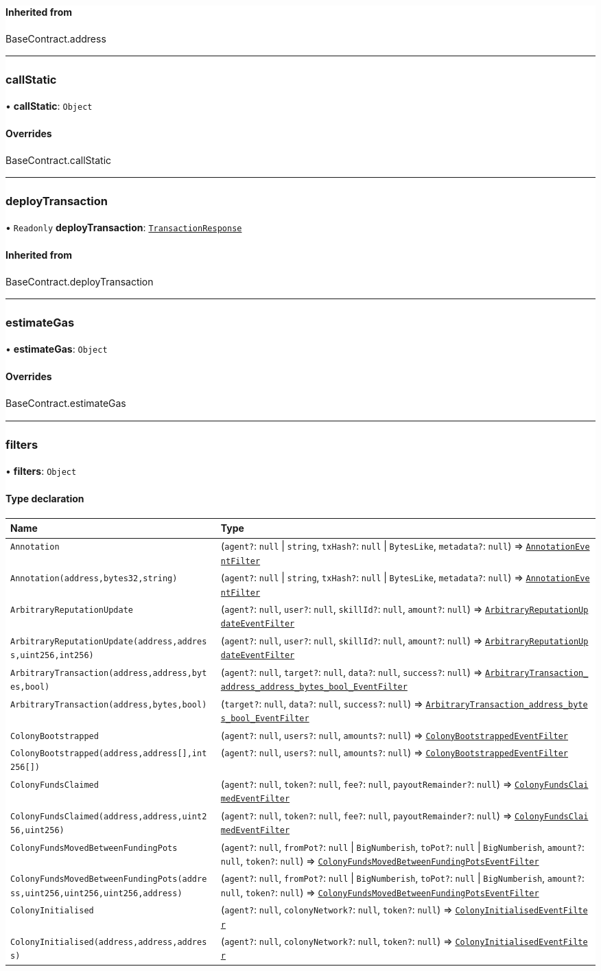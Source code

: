 #### Inherited from

BaseContract.address

___

### callStatic

• **callStatic**: `Object`

#### Overrides

BaseContract.callStatic

___

### deployTransaction

• `Readonly` **deployTransaction**: [`TransactionResponse`](TransactionResponse.md)

#### Inherited from

BaseContract.deployTransaction

___

### estimateGas

• **estimateGas**: `Object`

#### Overrides

BaseContract.estimateGas

___

### filters

• **filters**: `Object`

#### Type declaration

| Name | Type |
| :------ | :------ |
| `Annotation` | (`agent?`: ``null`` \| `string`, `txHash?`: ``null`` \| `BytesLike`, `metadata?`: ``null``) => [`AnnotationEventFilter`](../modules/StagedExpenditureEvents.md#annotationeventfilter) |
| `Annotation(address,bytes32,string)` | (`agent?`: ``null`` \| `string`, `txHash?`: ``null`` \| `BytesLike`, `metadata?`: ``null``) => [`AnnotationEventFilter`](../modules/StagedExpenditureEvents.md#annotationeventfilter) |
| `ArbitraryReputationUpdate` | (`agent?`: ``null``, `user?`: ``null``, `skillId?`: ``null``, `amount?`: ``null``) => [`ArbitraryReputationUpdateEventFilter`](../modules/StagedExpenditureEvents.md#arbitraryreputationupdateeventfilter) |
| `ArbitraryReputationUpdate(address,address,uint256,int256)` | (`agent?`: ``null``, `user?`: ``null``, `skillId?`: ``null``, `amount?`: ``null``) => [`ArbitraryReputationUpdateEventFilter`](../modules/StagedExpenditureEvents.md#arbitraryreputationupdateeventfilter) |
| `ArbitraryTransaction(address,address,bytes,bool)` | (`agent?`: ``null``, `target?`: ``null``, `data?`: ``null``, `success?`: ``null``) => [`ArbitraryTransaction_address_address_bytes_bool_EventFilter`](../modules/StagedExpenditureEvents.md#arbitrarytransaction_address_address_bytes_bool_eventfilter) |
| `ArbitraryTransaction(address,bytes,bool)` | (`target?`: ``null``, `data?`: ``null``, `success?`: ``null``) => [`ArbitraryTransaction_address_bytes_bool_EventFilter`](../modules/StagedExpenditureEvents.md#arbitrarytransaction_address_bytes_bool_eventfilter) |
| `ColonyBootstrapped` | (`agent?`: ``null``, `users?`: ``null``, `amounts?`: ``null``) => [`ColonyBootstrappedEventFilter`](../modules/StagedExpenditureEvents.md#colonybootstrappedeventfilter) |
| `ColonyBootstrapped(address,address[],int256[])` | (`agent?`: ``null``, `users?`: ``null``, `amounts?`: ``null``) => [`ColonyBootstrappedEventFilter`](../modules/StagedExpenditureEvents.md#colonybootstrappedeventfilter) |
| `ColonyFundsClaimed` | (`agent?`: ``null``, `token?`: ``null``, `fee?`: ``null``, `payoutRemainder?`: ``null``) => [`ColonyFundsClaimedEventFilter`](../modules/StagedExpenditureEvents.md#colonyfundsclaimedeventfilter) |
| `ColonyFundsClaimed(address,address,uint256,uint256)` | (`agent?`: ``null``, `token?`: ``null``, `fee?`: ``null``, `payoutRemainder?`: ``null``) => [`ColonyFundsClaimedEventFilter`](../modules/StagedExpenditureEvents.md#colonyfundsclaimedeventfilter) |
| `ColonyFundsMovedBetweenFundingPots` | (`agent?`: ``null``, `fromPot?`: ``null`` \| `BigNumberish`, `toPot?`: ``null`` \| `BigNumberish`, `amount?`: ``null``, `token?`: ``null``) => [`ColonyFundsMovedBetweenFundingPotsEventFilter`](../modules/StagedExpenditureEvents.md#colonyfundsmovedbetweenfundingpotseventfilter) |
| `ColonyFundsMovedBetweenFundingPots(address,uint256,uint256,uint256,address)` | (`agent?`: ``null``, `fromPot?`: ``null`` \| `BigNumberish`, `toPot?`: ``null`` \| `BigNumberish`, `amount?`: ``null``, `token?`: ``null``) => [`ColonyFundsMovedBetweenFundingPotsEventFilter`](../modules/StagedExpenditureEvents.md#colonyfundsmovedbetweenfundingpotseventfilter) |
| `ColonyInitialised` | (`agent?`: ``null``, `colonyNetwork?`: ``null``, `token?`: ``null``) => [`ColonyInitialisedEventFilter`](../modules/StagedExpenditureEvents.md#colonyinitialisedeventfilter) |
| `ColonyInitialised(address,address,address)` | (`agent?`: ``null``, `colonyNetwork?`: ``null``, `token?`: ``null``) => [`ColonyInitialisedEventFilter`](../modules/StagedExpenditureEvents.md#colonyinitialisedeventfilter) |